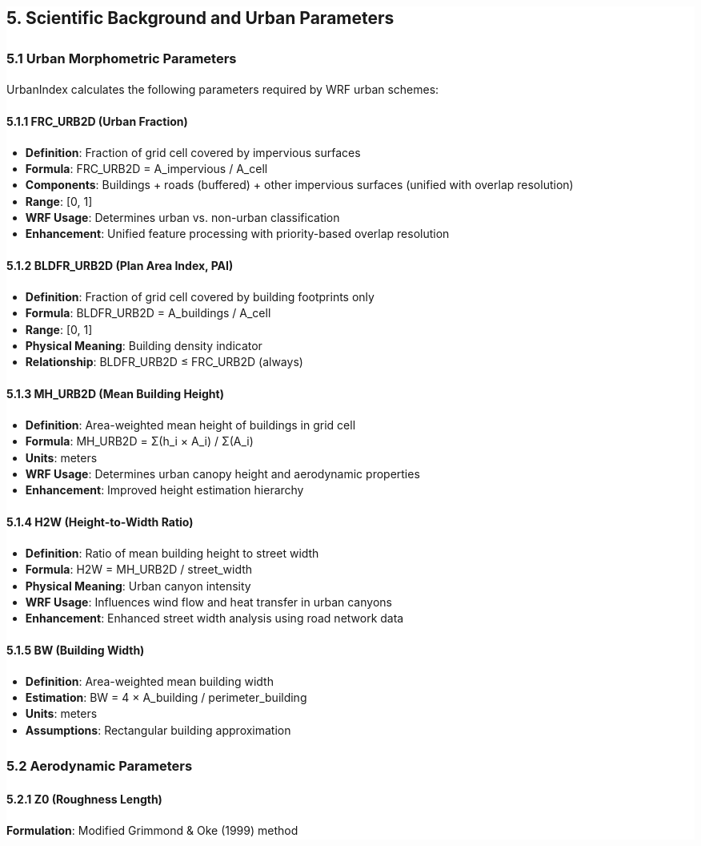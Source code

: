 ## 5. Scientific Background and Urban Parameters

### 5.1 Urban Morphometric Parameters

UrbanIndex calculates the following parameters required by WRF urban schemes:

#### 5.1.1 FRC_URB2D (Urban Fraction)

- **Definition**: Fraction of grid cell covered by impervious surfaces
- **Formula**: FRC_URB2D = A_impervious / A_cell
- **Components**: Buildings + roads (buffered) + other impervious surfaces (unified with overlap resolution)
- **Range**: [0, 1]
- **WRF Usage**: Determines urban vs. non-urban classification
- **Enhancement**: Unified feature processing with priority-based overlap resolution

#### 5.1.2 BLDFR_URB2D (Plan Area Index, PAI)

- **Definition**: Fraction of grid cell covered by building footprints only
- **Formula**: BLDFR_URB2D = A_buildings / A_cell
- **Range**: [0, 1]
- **Physical Meaning**: Building density indicator
- **Relationship**: BLDFR_URB2D ≤ FRC_URB2D (always)

#### 5.1.3 MH_URB2D (Mean Building Height)

- **Definition**: Area-weighted mean height of buildings in grid cell
- **Formula**: MH_URB2D = Σ(h_i × A_i) / Σ(A_i)
- **Units**: meters
- **WRF Usage**: Determines urban canopy height and aerodynamic properties
- **Enhancement**: Improved height estimation hierarchy

#### 5.1.4 H2W (Height-to-Width Ratio)

- **Definition**: Ratio of mean building height to street width
- **Formula**: H2W = MH_URB2D / street_width
- **Physical Meaning**: Urban canyon intensity
- **WRF Usage**: Influences wind flow and heat transfer in urban canyons
- **Enhancement**: Enhanced street width analysis using road network data

#### 5.1.5 BW (Building Width)

- **Definition**: Area-weighted mean building width
- **Estimation**: BW = 4 × A_building / perimeter_building
- **Units**: meters
- **Assumptions**: Rectangular building approximation

### 5.2 Aerodynamic Parameters

#### 5.2.1 Z0 (Roughness Length)

**Formulation**: Modified Grimmond & Oke (1999) method
